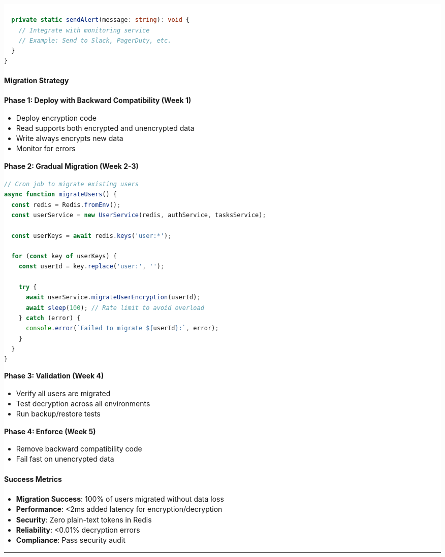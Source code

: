 ```typescript

  private static sendAlert(message: string): void {
    // Integrate with monitoring service
    // Example: Send to Slack, PagerDuty, etc.
  }
}
```

#### Migration Strategy

**Phase 1: Deploy with Backward Compatibility (Week 1)**
- Deploy encryption code
- Read supports both encrypted and unencrypted data
- Write always encrypts new data
- Monitor for errors

**Phase 2: Gradual Migration (Week 2-3)**
```typescript
// Cron job to migrate existing users
async function migrateUsers() {
  const redis = Redis.fromEnv();
  const userService = new UserService(redis, authService, tasksService);
  
  const userKeys = await redis.keys('user:*');
  
  for (const key of userKeys) {
    const userId = key.replace('user:', '');
    
    try {
      await userService.migrateUserEncryption(userId);
      await sleep(100); // Rate limit to avoid overload
    } catch (error) {
      console.error(`Failed to migrate ${userId}:`, error);
    }
  }
}
```

**Phase 3: Validation (Week 4)**
- Verify all users are migrated
- Test decryption across all environments
- Run backup/restore tests

**Phase 4: Enforce (Week 5)**
- Remove backward compatibility code
- Fail fast on unencrypted data

#### Success Metrics

- **Migration Success**: 100% of users migrated without data loss
- **Performance**: <2ms added latency for encryption/decryption
- **Security**: Zero plain-text tokens in Redis
- **Reliability**: <0.01% decryption errors
- **Compliance**: Pass security audit

---